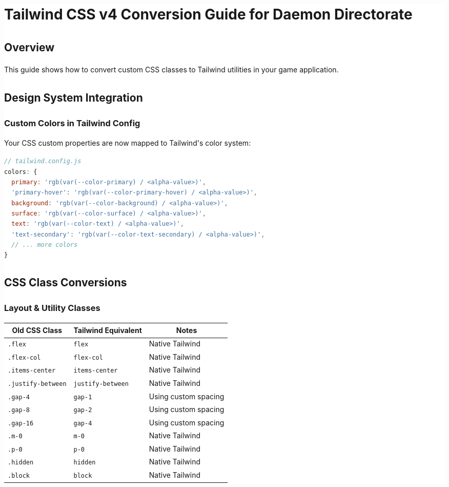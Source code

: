 # Tailwind CSS v4 Conversion Guide for Daemon Directorate

## Overview
This guide shows how to convert custom CSS classes to Tailwind utilities in your game application.

## Design System Integration

### Custom Colors in Tailwind Config
Your CSS custom properties are now mapped to Tailwind's color system:

```javascript
// tailwind.config.js
colors: {
  primary: 'rgb(var(--color-primary) / <alpha-value>)',
  'primary-hover': 'rgb(var(--color-primary-hover) / <alpha-value>)',
  background: 'rgb(var(--color-background) / <alpha-value>)',
  surface: 'rgb(var(--color-surface) / <alpha-value>)',
  text: 'rgb(var(--color-text) / <alpha-value>)',
  'text-secondary': 'rgb(var(--color-text-secondary) / <alpha-value>)',
  // ... more colors
}
```

## CSS Class Conversions

### Layout & Utility Classes

| Old CSS Class | Tailwind Equivalent | Notes |
|---------------|-------------------|-------|
| `.flex` | `flex` | Native Tailwind |
| `.flex-col` | `flex-col` | Native Tailwind |
| `.items-center` | `items-center` | Native Tailwind |
| `.justify-between` | `justify-between` | Native Tailwind |
| `.gap-4` | `gap-1` | Using custom spacing |
| `.gap-8` | `gap-2` | Using custom spacing |
| `.gap-16` | `gap-4` | Using custom spacing |
| `.m-0` | `m-0` | Native Tailwind |
| `.p-0` | `p-0` | Native Tailwind |
| `.hidden` | `hidden` | Native Tailwind |
| `.block` | `block` | Native Tailwind |
